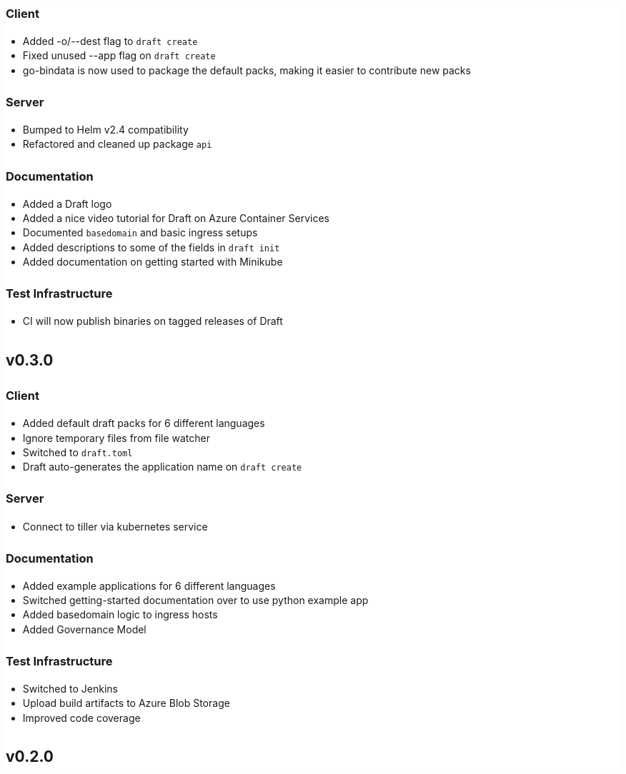 ### Client

* Added -o/--dest flag to `draft create`
* Fixed unused --app flag on `draft create`
* go-bindata is now used to package the default packs, making it easier to contribute new packs

### Server

* Bumped to Helm v2.4 compatibility
* Refactored and cleaned up package `api`

### Documentation

* Added a Draft logo
* Added a nice video tutorial for Draft on Azure Container Services
* Documented `basedomain` and basic ingress setups
* Added descriptions to some of the fields in `draft init`
* Added documentation on getting started with Minikube

### Test Infrastructure

* CI will now publish binaries on tagged releases of Draft

## v0.3.0

### Client

* Added default draft packs for 6 different languages
* Ignore temporary files from file watcher
* Switched to `draft.toml`
* Draft auto-generates the application name on `draft create`

### Server

* Connect to tiller via kubernetes service

### Documentation

* Added example applications for 6 different languages
* Switched getting-started documentation over to use python example app
* Added basedomain logic to ingress hosts
* Added Governance Model

### Test Infrastructure

* Switched to Jenkins
* Upload build artifacts to Azure Blob Storage
* Improved code coverage

## v0.2.0
